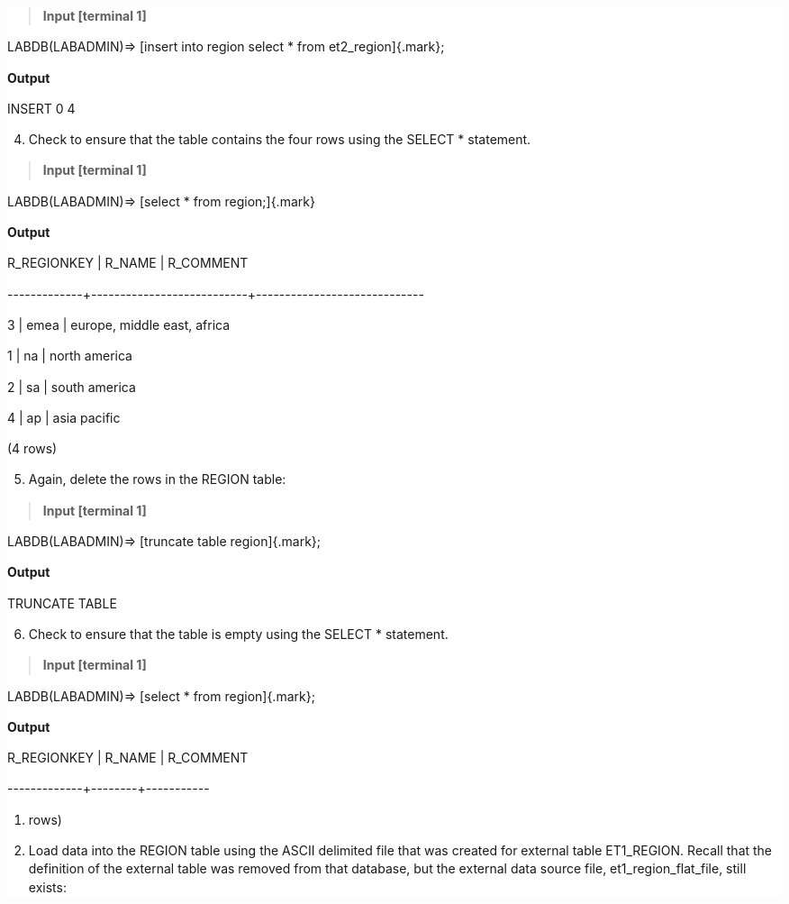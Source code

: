 > **Input \[terminal 1\]**

LABDB(LABADMIN)=\> [insert into region select \* from
et2_region]{.mark};

**Output**

INSERT 0 4

4.  Check to ensure that the table contains the four rows using the
    SELECT \* statement.

> **Input \[terminal 1\]**

LABDB(LABADMIN)=\> [select \* from region;]{.mark}

**Output**

R_REGIONKEY \| R_NAME \| R_COMMENT

\-\-\-\-\-\-\-\-\-\-\-\--+\-\-\-\-\-\-\-\-\-\-\-\-\-\-\-\-\-\-\-\-\-\-\-\-\-\--+\-\-\-\-\-\-\-\-\-\-\-\-\-\-\-\-\-\-\-\-\-\-\-\-\-\-\-\--

3 \| emea \| europe, middle east, africa

1 \| na \| north america

2 \| sa \| south america

4 \| ap \| asia pacific

(4 rows)

5.  Again, delete the rows in the REGION table:

> **Input \[terminal 1\]**

LABDB(LABADMIN)=\> [truncate table region]{.mark};

**Output**

TRUNCATE TABLE

6.  Check to ensure that the table is empty using the SELECT \*
    statement.

> **Input \[terminal 1\]**

LABDB(LABADMIN)=\> [select \* from region]{.mark};

**Output**

R_REGIONKEY \| R_NAME \| R_COMMENT

\-\-\-\-\-\-\-\-\-\-\-\--+\-\-\-\-\-\-\--+\-\-\-\-\-\-\-\-\-\--

1.  rows)



7.  Load data into the REGION table using the ASCII delimited file that
    was created for external table ET1_REGION. Recall that the
    definition of the external table was removed from that database, but
    the external data source file, et1_region_flat_file, still exists:
